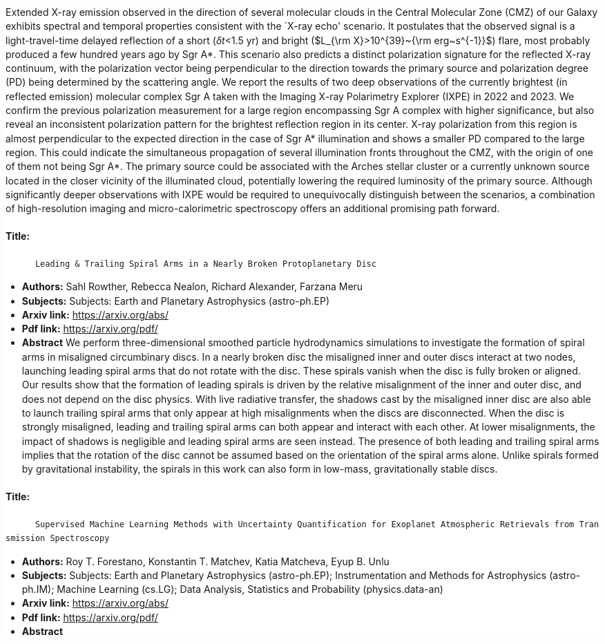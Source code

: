  Extended X-ray emission observed in the direction of several molecular clouds in the Central Molecular Zone (CMZ) of our Galaxy exhibits spectral and temporal properties consistent with the `X-ray echo' scenario. It postulates that the observed signal is a light-travel-time delayed reflection of a short ($\delta t<$1.5 yr) and bright ($L_{\rm X}>10^{39}~{\rm erg~s^{-1}}$) flare, most probably produced a few hundred years ago by Sgr A*. This scenario also predicts a distinct polarization signature for the reflected X-ray continuum, with the polarization vector being perpendicular to the direction towards the primary source and polarization degree (PD) being determined by the scattering angle. We report the results of two deep observations of the currently brightest (in reflected emission) molecular complex Sgr A taken with the Imaging X-ray Polarimetry Explorer (IXPE) in 2022 and 2023. We confirm the previous polarization measurement for a large region encompassing Sgr A complex with higher significance, but also reveal an inconsistent polarization pattern for the brightest reflection region in its center. X-ray polarization from this region is almost perpendicular to the expected direction in the case of Sgr A* illumination and shows a smaller PD compared to the large region. This could indicate the simultaneous propagation of several illumination fronts throughout the CMZ, with the origin of one of them not being Sgr A*. The primary source could be associated with the Arches stellar cluster or a currently unknown source located in the closer vicinity of the illuminated cloud, potentially lowering the required luminosity of the primary source. Although significantly deeper observations with IXPE would be required to unequivocally distinguish between the scenarios, a combination of high-resolution imaging and micro-calorimetric spectroscopy offers an additional promising path forward.
#### Title:
          Leading & Trailing Spiral Arms in a Nearly Broken Protoplanetary Disc
 - **Authors:** Sahl Rowther, Rebecca Nealon, Richard Alexander, Farzana Meru
 - **Subjects:** Subjects:
Earth and Planetary Astrophysics (astro-ph.EP)
 - **Arxiv link:** https://arxiv.org/abs/
 - **Pdf link:** https://arxiv.org/pdf/
 - **Abstract**
 We perform three-dimensional smoothed particle hydrodynamics simulations to investigate the formation of spiral arms in misaligned circumbinary discs. In a nearly broken disc the misaligned inner and outer discs interact at two nodes, launching leading spiral arms that do not rotate with the disc. These spirals vanish when the disc is fully broken or aligned. Our results show that the formation of leading spirals is driven by the relative misalignment of the inner and outer disc, and does not depend on the disc physics. With live radiative transfer, the shadows cast by the misaligned inner disc are also able to launch trailing spiral arms that only appear at high misalignments when the discs are disconnected. When the disc is strongly misaligned, leading and trailing spiral arms can both appear and interact with each other. At lower misalignments, the impact of shadows is negligible and leading spiral arms are seen instead. The presence of both leading and trailing spiral arms implies that the rotation of the disc cannot be assumed based on the orientation of the spiral arms alone. Unlike spirals formed by gravitational instability, the spirals in this work can also form in low-mass, gravitationally stable discs.
#### Title:
          Supervised Machine Learning Methods with Uncertainty Quantification for Exoplanet Atmospheric Retrievals from Transmission Spectroscopy
 - **Authors:** Roy T. Forestano, Konstantin T. Matchev, Katia Matcheva, Eyup B. Unlu
 - **Subjects:** Subjects:
Earth and Planetary Astrophysics (astro-ph.EP); Instrumentation and Methods for Astrophysics (astro-ph.IM); Machine Learning (cs.LG); Data Analysis, Statistics and Probability (physics.data-an)
 - **Arxiv link:** https://arxiv.org/abs/
 - **Pdf link:** https://arxiv.org/pdf/
 - **Abstract**